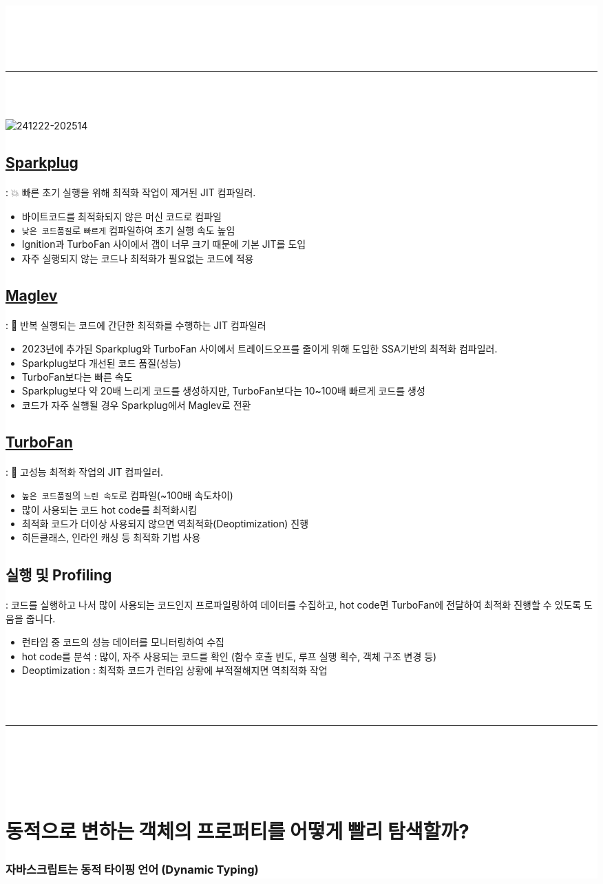 <br /><br /><br /><br />

---

<br /><br />

![241222-202514](/images/posts/v8-engine-02/241222-202514.png)

## [Sparkplug](https://v8.dev/blog/sparkplug)

: 💥 빠른 초기 실행을 위해 최적화 작업이 제거된 JIT 컴파일러.

- 바이트코드를 최적화되지 않은 머신 코드로 컴파일
- `낮은 코드품질`로 `빠르게` 컴파일하여 초기 실행 속도 높임
- Ignition과 TurboFan 사이에서 갭이 너무 크기 때문에 기본 JIT를 도입
- 자주 실행되지 않는 코드나 최적화가 필요없는 코드에 적용

## [Maglev](https://v8.dev/blog/maglev)

: 🚅 반복 실행되는 코드에 간단한 최적화를 수행하는 JIT 컴파일러

- 2023년에 추가된 Sparkplug와 TurboFan 사이에서 트레이드오프를 줄이게 위해 도입한 SSA기반의 최적화 컴파일러.
- Sparkplug보다 개선된 코드 품질(성능)
- TurboFan보다는 빠른 속도
- Sparkplug보다 약 20배 느리게 코드를 생성하지만, TurboFan보다는 10~100배 빠르게 코드를 생성
- 코드가 자주 실행될 경우 Sparkplug에서 Maglev로 전환

## [TurboFan](https://v8.dev/docs/turbofan)

: 🚀 고성능 최적화 작업의 JIT 컴파일러.

- `높은 코드품질`의 `느린 속도`로 컴파일(~100배 속도차이)
- 많이 사용되는 코드 hot code를 최적화시킴
- 최적화 코드가 더이상 사용되지 않으면 역최적화(Deoptimization) 진행
- 히든클래스, 인라인 캐싱 등 최적화 기법 사용

## 실행 및 Profiling

: 코드를 실행하고 나서 많이 사용되는 코드인지 프로파일링하여 데이터를 수집하고, hot code면 TurboFan에 전달하여 최적화 진행할 수 있도록 도움을 줍니다.

- 런타임 중 코드의 성능 데이터를 모니터링하여 수집
- hot code를 분석 : 많이, 자주 사용되는 코드를 확인 (함수 호출 빈도, 루프 실행 획수, 객체 구조 변경 등)
- Deoptimization : 최적화 코드가 런타임 상황에 부적절해지면 역최적화 작업

<br /><br />

---

<br /><br /><br /><br />

# 동적으로 변하는 객체의 프로퍼티를 어떻게 빨리 탐색할까?

### 자바스크립트는 동적 타이핑 언어 (Dynamic Typing)
